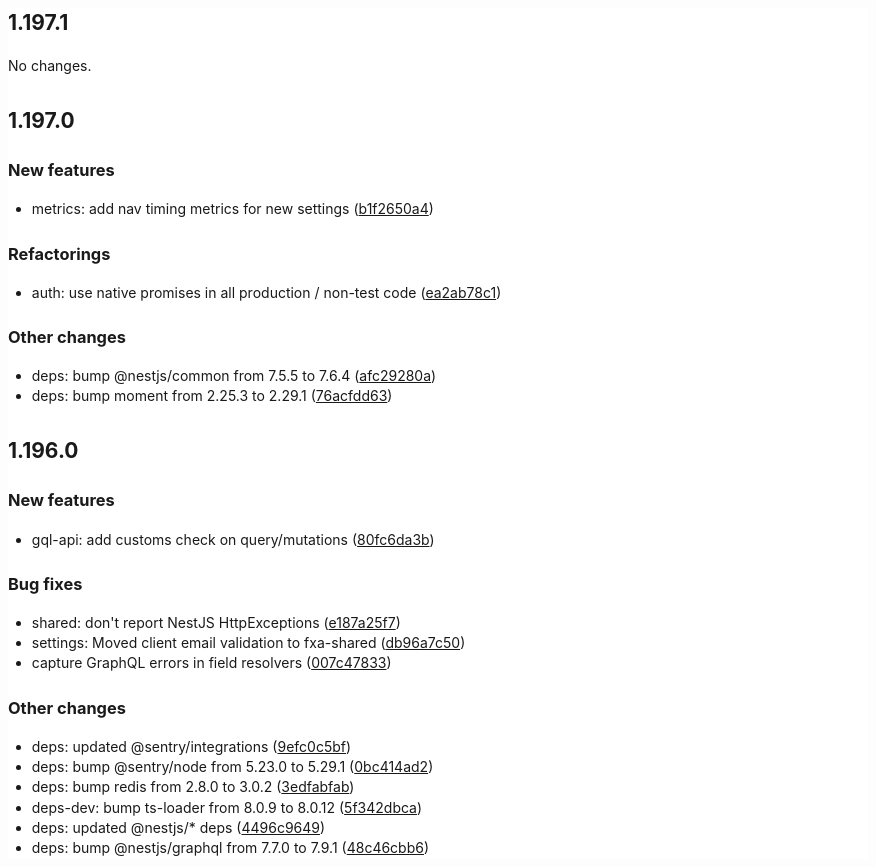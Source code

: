 ## 1.197.1

No changes.

## 1.197.0

### New features

- metrics: add nav timing metrics for new settings ([b1f2650a4](https://github.com/mozilla/fxa/commit/b1f2650a4))

### Refactorings

- auth: use native promises in all production / non-test code ([ea2ab78c1](https://github.com/mozilla/fxa/commit/ea2ab78c1))

### Other changes

- deps: bump @nestjs/common from 7.5.5 to 7.6.4 ([afc29280a](https://github.com/mozilla/fxa/commit/afc29280a))
- deps: bump moment from 2.25.3 to 2.29.1 ([76acfdd63](https://github.com/mozilla/fxa/commit/76acfdd63))

## 1.196.0

### New features

- gql-api: add customs check on query/mutations ([80fc6da3b](https://github.com/mozilla/fxa/commit/80fc6da3b))

### Bug fixes

- shared: don't report NestJS HttpExceptions ([e187a25f7](https://github.com/mozilla/fxa/commit/e187a25f7))
- settings: Moved client email validation to fxa-shared ([db96a7c50](https://github.com/mozilla/fxa/commit/db96a7c50))
- capture GraphQL errors in field resolvers ([007c47833](https://github.com/mozilla/fxa/commit/007c47833))

### Other changes

- deps: updated @sentry/integrations ([9efc0c5bf](https://github.com/mozilla/fxa/commit/9efc0c5bf))
- deps: bump @sentry/node from 5.23.0 to 5.29.1 ([0bc414ad2](https://github.com/mozilla/fxa/commit/0bc414ad2))
- deps: bump redis from 2.8.0 to 3.0.2 ([3edfabfab](https://github.com/mozilla/fxa/commit/3edfabfab))
- deps-dev: bump ts-loader from 8.0.9 to 8.0.12 ([5f342dbca](https://github.com/mozilla/fxa/commit/5f342dbca))
- deps: updated @nestjs/\* deps ([4496c9649](https://github.com/mozilla/fxa/commit/4496c9649))
- deps: bump @nestjs/graphql from 7.7.0 to 7.9.1 ([48c46cbb6](https://github.com/mozilla/fxa/commit/48c46cbb6))
